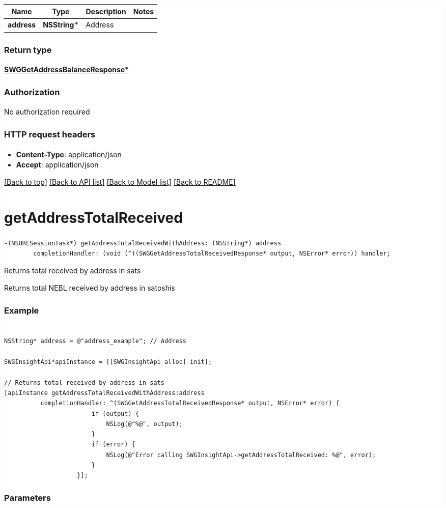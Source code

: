 Name | Type | Description  | Notes
------------- | ------------- | ------------- | -------------
 **address** | **NSString***| Address | 

### Return type

[**SWGGetAddressBalanceResponse***](SWGGetAddressBalanceResponse.md)

### Authorization

No authorization required

### HTTP request headers

 - **Content-Type**: application/json
 - **Accept**: application/json

[[Back to top]](#) [[Back to API list]](../README.md#documentation-for-api-endpoints) [[Back to Model list]](../README.md#documentation-for-models) [[Back to README]](../README.md)

# **getAddressTotalReceived**
```objc
-(NSURLSessionTask*) getAddressTotalReceivedWithAddress: (NSString*) address
        completionHandler: (void (^)(SWGGetAddressTotalReceivedResponse* output, NSError* error)) handler;
```

Returns total received by address in sats

Returns total NEBL received by address in satoshis

### Example 
```objc

NSString* address = @"address_example"; // Address

SWGInsightApi*apiInstance = [[SWGInsightApi alloc] init];

// Returns total received by address in sats
[apiInstance getAddressTotalReceivedWithAddress:address
          completionHandler: ^(SWGGetAddressTotalReceivedResponse* output, NSError* error) {
                        if (output) {
                            NSLog(@"%@", output);
                        }
                        if (error) {
                            NSLog(@"Error calling SWGInsightApi->getAddressTotalReceived: %@", error);
                        }
                    }];
```

### Parameters
